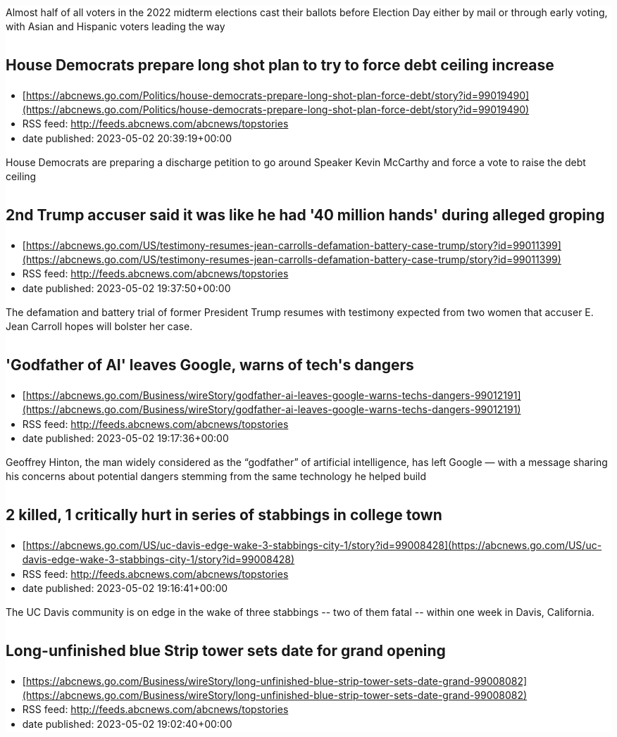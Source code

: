 Almost half of all voters in the 2022 midterm elections cast their ballots before Election Day either by mail or through early voting, with Asian and Hispanic voters leading the way

## House Democrats prepare long shot plan to try to force debt ceiling increase
 - [https://abcnews.go.com/Politics/house-democrats-prepare-long-shot-plan-force-debt/story?id=99019490](https://abcnews.go.com/Politics/house-democrats-prepare-long-shot-plan-force-debt/story?id=99019490)
 - RSS feed: http://feeds.abcnews.com/abcnews/topstories
 - date published: 2023-05-02 20:39:19+00:00

House Democrats are preparing a discharge petition to go around Speaker Kevin McCarthy and force a vote to raise the debt ceiling

## 2nd Trump accuser said it was like he had '40 million hands' during alleged groping
 - [https://abcnews.go.com/US/testimony-resumes-jean-carrolls-defamation-battery-case-trump/story?id=99011399](https://abcnews.go.com/US/testimony-resumes-jean-carrolls-defamation-battery-case-trump/story?id=99011399)
 - RSS feed: http://feeds.abcnews.com/abcnews/topstories
 - date published: 2023-05-02 19:37:50+00:00

The defamation and battery trial of former President Trump resumes with testimony expected from two women that accuser E. Jean Carroll hopes will bolster her case.

## 'Godfather of AI' leaves Google, warns of tech's dangers
 - [https://abcnews.go.com/Business/wireStory/godfather-ai-leaves-google-warns-techs-dangers-99012191](https://abcnews.go.com/Business/wireStory/godfather-ai-leaves-google-warns-techs-dangers-99012191)
 - RSS feed: http://feeds.abcnews.com/abcnews/topstories
 - date published: 2023-05-02 19:17:36+00:00

Geoffrey Hinton, the man widely considered as the &ldquo;godfather&rdquo; of artificial intelligence, has left Google &mdash; with a message sharing his concerns about potential dangers stemming from the same technology he helped build

## 2 killed, 1 critically hurt in series of stabbings in college town
 - [https://abcnews.go.com/US/uc-davis-edge-wake-3-stabbings-city-1/story?id=99008428](https://abcnews.go.com/US/uc-davis-edge-wake-3-stabbings-city-1/story?id=99008428)
 - RSS feed: http://feeds.abcnews.com/abcnews/topstories
 - date published: 2023-05-02 19:16:41+00:00

The UC Davis community is on edge in the wake of three stabbings -- two of them fatal -- within one week in Davis, California.

## Long-unfinished blue Strip tower sets date for grand opening
 - [https://abcnews.go.com/Business/wireStory/long-unfinished-blue-strip-tower-sets-date-grand-99008082](https://abcnews.go.com/Business/wireStory/long-unfinished-blue-strip-tower-sets-date-grand-99008082)
 - RSS feed: http://feeds.abcnews.com/abcnews/topstories
 - date published: 2023-05-02 19:02:40+00:00
